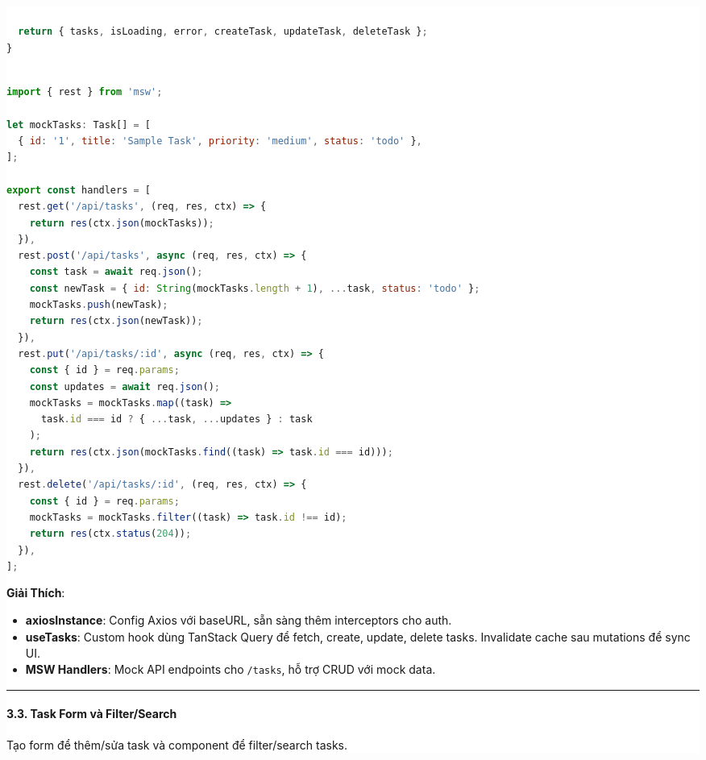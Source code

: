 ```js

  return { tasks, isLoading, error, createTask, updateTask, deleteTask };
}

```

```js

import { rest } from 'msw';

let mockTasks: Task[] = [
  { id: '1', title: 'Sample Task', priority: 'medium', status: 'todo' },
];

export const handlers = [
  rest.get('/api/tasks', (req, res, ctx) => {
    return res(ctx.json(mockTasks));
  }),
  rest.post('/api/tasks', async (req, res, ctx) => {
    const task = await req.json();
    const newTask = { id: String(mockTasks.length + 1), ...task, status: 'todo' };
    mockTasks.push(newTask);
    return res(ctx.json(newTask));
  }),
  rest.put('/api/tasks/:id', async (req, res, ctx) => {
    const { id } = req.params;
    const updates = await req.json();
    mockTasks = mockTasks.map((task) =>
      task.id === id ? { ...task, ...updates } : task
    );
    return res(ctx.json(mockTasks.find((task) => task.id === id)));
  }),
  rest.delete('/api/tasks/:id', (req, res, ctx) => {
    const { id } = req.params;
    mockTasks = mockTasks.filter((task) => task.id !== id);
    return res(ctx.status(204));
  }),
];

```

**Giải Thích**:
- **axiosInstance**: Config Axios với baseURL, sẵn sàng thêm interceptors cho auth.
- **useTasks**: Custom hook dùng TanStack Query để fetch, create, update, delete tasks. Invalidate cache sau mutations để sync UI.
- **MSW Handlers**: Mock API endpoints cho `/tasks`, hỗ trợ CRUD với mock data.

---

#### 3.3. Task Form và Filter/Search

Tạo form để thêm/sửa task và component để filter/search tasks.
